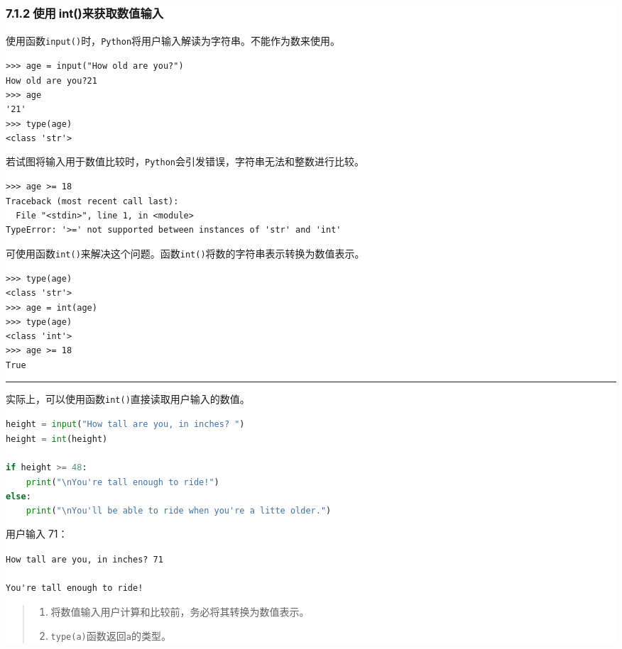 ### 7.1.2 使用 int()来获取数值输入

使用函数`input()`时，`Python`将用户输入解读为字符串。不能作为数来使用。

```
>>> age = input("How old are you?")
How old are you?21
>>> age
'21'
>>> type(age)
<class 'str'>
```

若试图将输入用于数值比较时，`Python`会引发错误，字符串无法和整数进行比较。

```
>>> age >= 18
Traceback (most recent call last):
  File "<stdin>", line 1, in <module>
TypeError: '>=' not supported between instances of 'str' and 'int'
```

可使用函数`int()`来解决这个问题。函数`int()`将数的字符串表示转换为数值表示。

```
>>> type(age)
<class 'str'>
>>> age = int(age)
>>> type(age)
<class 'int'>
>>> age >= 18
True
```

---

实际上，可以使用函数`int()`直接读取用户输入的数值。

```python
height = input("How tall are you, in inches? ")
height = int(height)

if height >= 48:
    print("\nYou're tall enough to ride!")
else:
    print("\nYou'll be able to ride when you're a litte older.")
```

用户输入 71：

```
How tall are you, in inches? 71

You're tall enough to ride!
```

> 1. 将数值输入用户计算和比较前，务必将其转换为数值表示。
>
> 2. `type(a)`函数返回`a`的类型。
